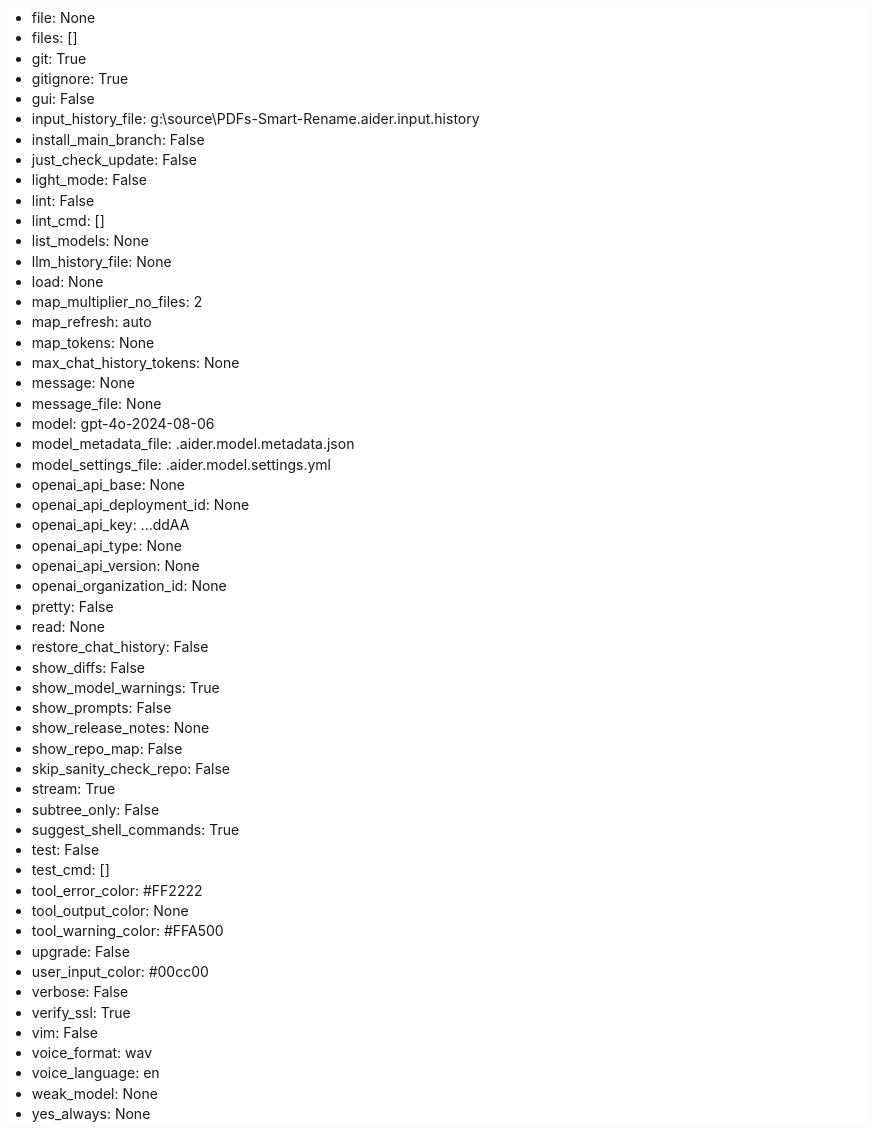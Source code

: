   - file: None
  - files: []
  - git: True
  - gitignore: True
  - gui: False
  - input_history_file: g:\source\PDFs-Smart-Rename\.aider.input.history
  - install_main_branch: False
  - just_check_update: False
  - light_mode: False
  - lint: False
  - lint_cmd: []
  - list_models: None
  - llm_history_file: None
  - load: None
  - map_multiplier_no_files: 2
  - map_refresh: auto
  - map_tokens: None
  - max_chat_history_tokens: None
  - message: None
  - message_file: None
  - model: gpt-4o-2024-08-06
  - model_metadata_file: .aider.model.metadata.json
  - model_settings_file: .aider.model.settings.yml
  - openai_api_base: None
  - openai_api_deployment_id: None
  - openai_api_key: ...ddAA
  - openai_api_type: None
  - openai_api_version: None
  - openai_organization_id: None
  - pretty: False
  - read: None
  - restore_chat_history: False
  - show_diffs: False
  - show_model_warnings: True
  - show_prompts: False
  - show_release_notes: None
  - show_repo_map: False
  - skip_sanity_check_repo: False
  - stream: True
  - subtree_only: False
  - suggest_shell_commands: True
  - test: False
  - test_cmd: []
  - tool_error_color: #FF2222
  - tool_output_color: None
  - tool_warning_color: #FFA500
  - upgrade: False
  - user_input_color: #00cc00
  - verbose: False
  - verify_ssl: True
  - vim: False
  - voice_format: wav
  - voice_language: en
  - weak_model: None
  - yes_always: None  
